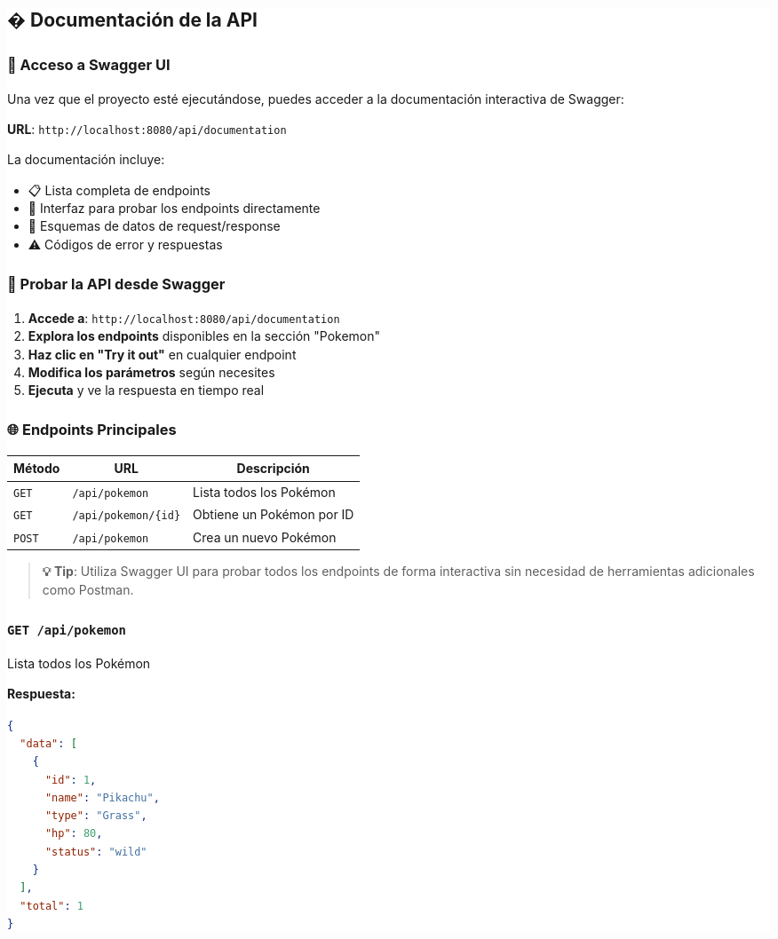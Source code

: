 ## � Documentación de la API

### 🔗 Acceso a Swagger UI
Una vez que el proyecto esté ejecutándose, puedes acceder a la documentación interactiva de Swagger:

**URL**: `http://localhost:8080/api/documentation`

La documentación incluye:
- 📋 Lista completa de endpoints
- 🧪 Interfaz para probar los endpoints directamente
- 📝 Esquemas de datos de request/response
- ⚠️ Códigos de error y respuestas

### 🧪 Probar la API desde Swagger

1. **Accede a**: `http://localhost:8080/api/documentation`
2. **Explora los endpoints** disponibles en la sección "Pokemon"
3. **Haz clic en "Try it out"** en cualquier endpoint
4. **Modifica los parámetros** según necesites
5. **Ejecuta** y ve la respuesta en tiempo real

### 🌐 Endpoints Principales

| Método | URL | Descripción |
|--------|-----|-------------|
| `GET` | `/api/pokemon` | Lista todos los Pokémon |
| `GET` | `/api/pokemon/{id}` | Obtiene un Pokémon por ID |
| `POST` | `/api/pokemon` | Crea un nuevo Pokémon |

> **💡 Tip**: Utiliza Swagger UI para probar todos los endpoints de forma interactiva sin necesidad de herramientas adicionales como Postman.

### `GET /api/pokemon`
Lista todos los Pokémon

**Respuesta:**
```json
{
  "data": [
    {
      "id": 1,
      "name": "Pikachu",
      "type": "Grass",
      "hp": 80,
      "status": "wild"
    }
  ],
  "total": 1
}
```
